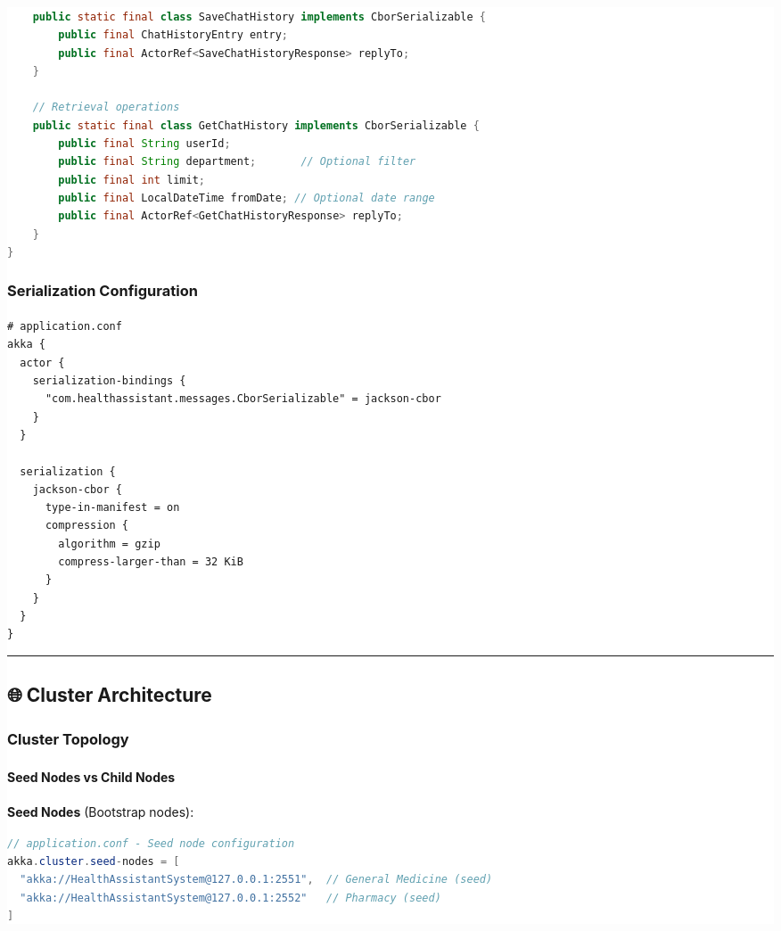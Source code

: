 ```java
    public static final class SaveChatHistory implements CborSerializable {
        public final ChatHistoryEntry entry;
        public final ActorRef<SaveChatHistoryResponse> replyTo;
    }
    
    // Retrieval operations
    public static final class GetChatHistory implements CborSerializable {
        public final String userId;
        public final String department;       // Optional filter
        public final int limit;
        public final LocalDateTime fromDate; // Optional date range
        public final ActorRef<GetChatHistoryResponse> replyTo;
    }
}
```

### Serialization Configuration
```hocon
# application.conf
akka {
  actor {
    serialization-bindings {
      "com.healthassistant.messages.CborSerializable" = jackson-cbor
    }
  }
  
  serialization {
    jackson-cbor {
      type-in-manifest = on
      compression {
        algorithm = gzip
        compress-larger-than = 32 KiB
      }
    }
  }
}
```

---

## 🌐 Cluster Architecture

### Cluster Topology

#### Seed Nodes vs Child Nodes

**Seed Nodes** (Bootstrap nodes):
```java
// application.conf - Seed node configuration
akka.cluster.seed-nodes = [
  "akka://HealthAssistantSystem@127.0.0.1:2551",  // General Medicine (seed)
  "akka://HealthAssistantSystem@127.0.0.1:2552"   // Pharmacy (seed)
]
```
